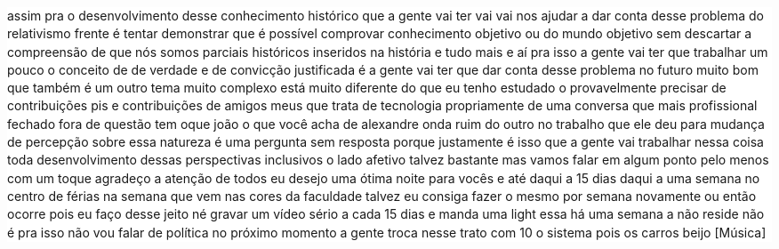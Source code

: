 assim pra o desenvolvimento desse
conhecimento histórico que a gente vai
ter vai vai nos ajudar a dar conta desse
problema do relativismo frente é tentar
demonstrar que é possível comprovar
conhecimento objetivo ou do mundo
objetivo sem descartar a compreensão de
que nós somos parciais históricos
inseridos na história e tudo mais e aí
pra isso a gente vai ter que trabalhar
um pouco o conceito de de verdade e de
convicção justificada
é a gente vai ter que dar conta desse
problema no futuro muito bom que também
é um outro tema muito complexo está
muito diferente do que eu tenho estudado
o provavelmente precisar de
contribuições pis e contribuições de
amigos meus que trata de tecnologia
propriamente de uma conversa que mais
profissional fechado fora de questão tem
oque joão
o que você acha de alexandre onda ruim
do outro no trabalho que ele deu para
mudança de percepção sobre essa natureza
é uma pergunta sem resposta porque
justamente é isso que a gente vai
trabalhar nessa coisa toda
desenvolvimento dessas perspectivas
inclusivos o lado afetivo
talvez bastante mas vamos falar em algum
ponto pelo menos com um toque
agradeço a atenção de todos eu desejo
uma ótima noite para vocês e até daqui a
15 dias daqui a uma semana no centro de
férias na semana que vem nas cores da
faculdade
talvez eu consiga fazer o mesmo por
semana novamente
ou então ocorre pois eu faço desse jeito
né gravar um vídeo sério a cada 15 dias
e manda uma light essa
há uma semana a não reside não é pra
isso não vou falar de política no
próximo momento a gente troca nesse
trato com 10 o sistema pois os carros
beijo
[Música]
